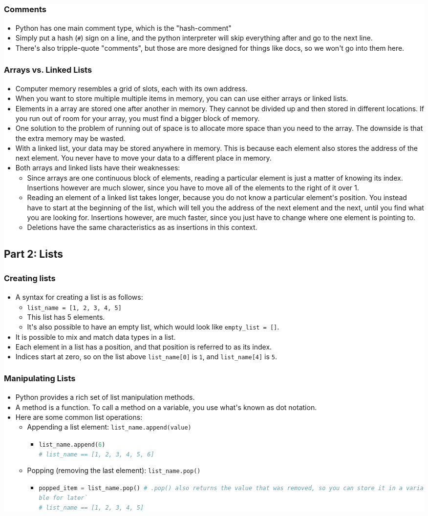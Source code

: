 ### Comments

- Python has one main comment type, which is the "hash-comment"
- Simply put a hash (`#`) sign on a line, and the python interpreter will skip everything after and go to the next line.
- There's also tripple-quote "comments", but those are more designed for things like docs, so we won't go into them here.

### Arrays vs. Linked Lists

- Computer memory resembles a grid of slots, each with its own address.
- When you want to store multiple multiple items in memory, you can can use either arrays or linked lists.
- Elements in a array are stored one after another in memory. They cannot be divided up and then stored in different locations. If you run out of room for your array, you must find a bigger block of memory.
- One solution to the problem of running out of space is to allocate more space than you need to the array. The downside is that the extra memory may be wasted.
- With a linked list, your data may be stored anywhere in memory. This is because each element also stores the address of the next element. You never have to move your data to a different place in memory.
- Both arrays and linked lists have their weaknesses:
  - Since arrays are one continuous block of elements, reading a particular element is just a matter of knowing its index. Insertions however are much slower, since you have to move all of the elements to the right of it over 1.
  - Reading an element of a linked list takes longer, because you do not know a particular element's position. You instead have to start at the beginning of the list, which will tell you the address of the next element and the next, until you find what you are looking for. Insertions however, are much faster, since you just have to change where one element is pointing to.
  - Deletions have the same characteristics as as insertions in this context.

## Part 2: Lists

### Creating lists

- A syntax for creating a list is as follows:
    - `list_name = [1, 2, 3, 4, 5]`
    - This list has 5 elements.
    - It's also possible to have an empty list, which would look like `empty_list = []`.
- It is possible to mix and match data types in a list.
- Each element in a list has a position, and that position is referred to as its index.
- Indices start at zero, so on the list above `list_name[0]` is `1`, and `list_name[4]` is `5`.

### Manipulating Lists

- Python provides a rich set of list manipulation methods.
- A method is a function. To call a method on a variable, you use what's known as dot notation.
- Here are some common list operations:
  - Appending a list element: `list_name.append(value)`
    - ```python
      list_name.append(6)
      # list_name == [1, 2, 3, 4, 5, 6]
      ```
  - Popping (removing the last element): `list_name.pop()`
    - ```python
      popped_item = list_name.pop() # .pop() also returns the value that was removed, so you can store it in a variable for later`
      # list_name == [1, 2, 3, 4, 5]